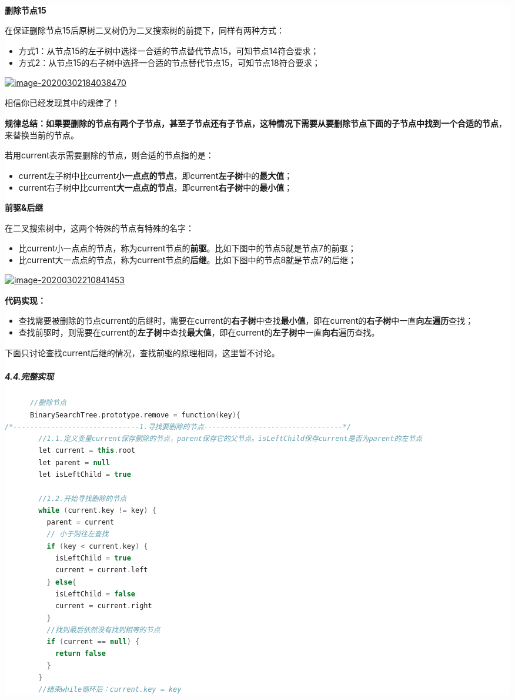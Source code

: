 

**删除节点15**

在保证删除节点15后原树二叉树仍为二叉搜索树的前提下，同样有两种方式：

- 方式1：从节点15的左子树中选择一合适的节点替代节点15，可知节点14符合要求；
- 方式2：从节点15的右子树中选择一合适的节点替代节点15，可知节点18符合要求；

[![image-20200302184038470](https://gitee.com/ahuntsun/BlogImgs/raw/master/%E6%95%B0%E6%8D%AE%E7%BB%93%E6%9E%84%E4%B8%8E%E7%AE%97%E6%B3%95/%E6%A0%91%E4%BA%8C/26.png)](https://gitee.com/ahuntsun/BlogImgs/raw/master/数据结构与算法/树二/26.png)



相信你已经发现其中的规律了！

**规律总结：**如果要删除的节点有两个子节点，甚至子节点还有子节点，这种情况下需要从要删除节点**下面的子节点中找到一个合适的节点**，来替换当前的节点。

若用current表示需要删除的节点，则合适的节点指的是：

- current左子树中比current**小一点点的节点**，即current**左子树**中的**最大值**；
- current右子树中比current**大一点点的节点**，即current**右子树**中的**最小值**；

**前驱&后继**

在二叉搜索树中，这两个特殊的节点有特殊的名字：

- 比current小一点点的节点，称为current节点的**前驱**。比如下图中的节点5就是节点7的前驱；
- 比current大一点点的节点，称为current节点的**后继**。比如下图中的节点8就是节点7的后继；

[![image-20200302210841453](https://gitee.com/ahuntsun/BlogImgs/raw/master/%E6%95%B0%E6%8D%AE%E7%BB%93%E6%9E%84%E4%B8%8E%E7%AE%97%E6%B3%95/%E6%A0%91%E4%BA%8C/27.png)](https://gitee.com/ahuntsun/BlogImgs/raw/master/数据结构与算法/树二/27.png)



**代码实现：**

- 查找需要被删除的节点current的后继时，需要在current的**右子树**中查找**最小值**，即在current的**右子树**中一直**向左遍历**查找；
- 查找前驱时，则需要在current的**左子树**中查找**最大值**，即在current的**左子树**中一直**向右**遍历查找。

下面只讨论查找current后继的情况，查找前驱的原理相同，这里暂不讨论。

##### 4.4.完整实现

```kotlin
      //删除节点
      BinarySearchTree.prototype.remove = function(key){
/*------------------------------1.寻找要删除的节点---------------------------------*/
        //1.1.定义变量current保存删除的节点，parent保存它的父节点。isLeftChild保存current是否为parent的左节点
        let current = this.root
        let parent = null
        let isLeftChild = true

        //1.2.开始寻找删除的节点
        while (current.key != key) {
          parent = current
          // 小于则往左查找
          if (key < current.key) {
            isLeftChild = true
            current = current.left
          } else{
            isLeftChild = false
            current = current.right
          }
          //找到最后依然没有找到相等的节点
          if (current == null) {
            return false
          }
        }
        //结束while循环后：current.key = key

```